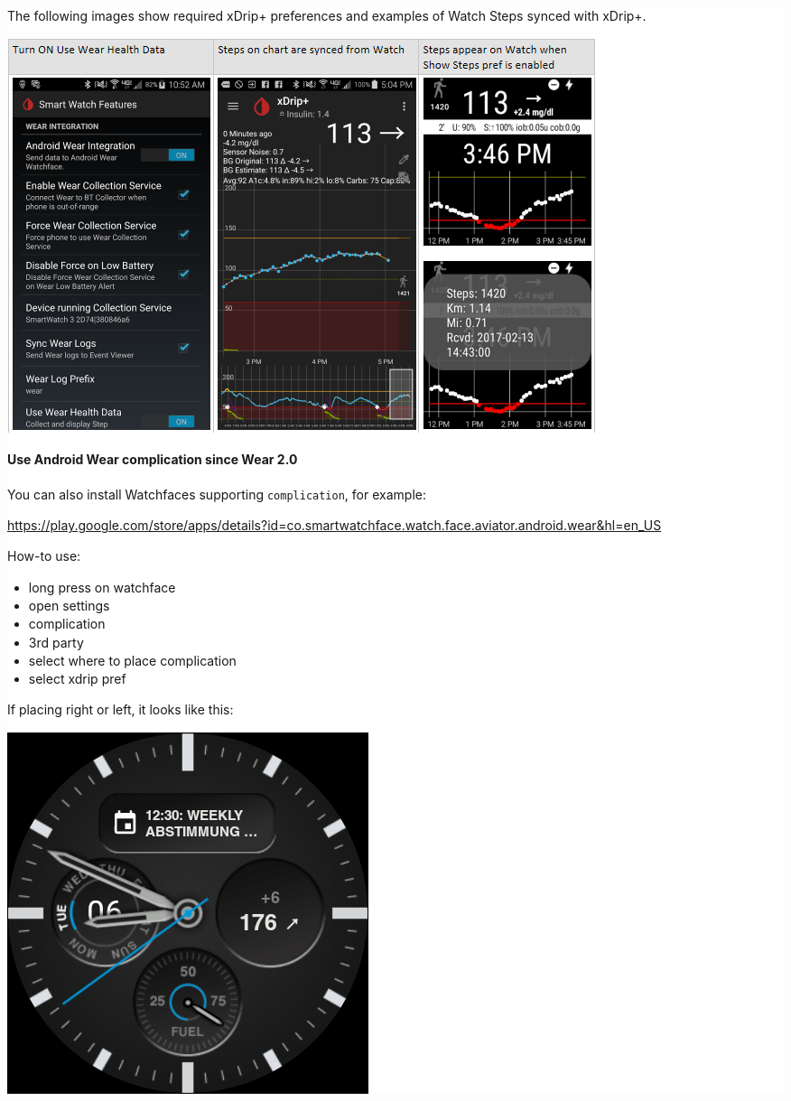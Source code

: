 The following images show required xDrip+ preferences and examples of Watch Steps synced with xDrip+.

<img align="middle" src="./images/prefs-phone-sync-steps.png" title="XDrip Phone and Watchface Step Counter">

#### Use Android Wear complication since Wear 2.0

You can also install Watchfaces supporting ```complication```, for example:

https://play.google.com/store/apps/details?id=co.smartwatchface.watch.face.aviator.android.wear&hl=en_US

How-to use:
* long press on watchface
* open settings
* complication
* 3rd party
* select where to place complication
* select xdrip pref

If placing right or left, it looks like this:

<img align="middle" src="./images/wear-complication-short.png" title="Wear complication short">
